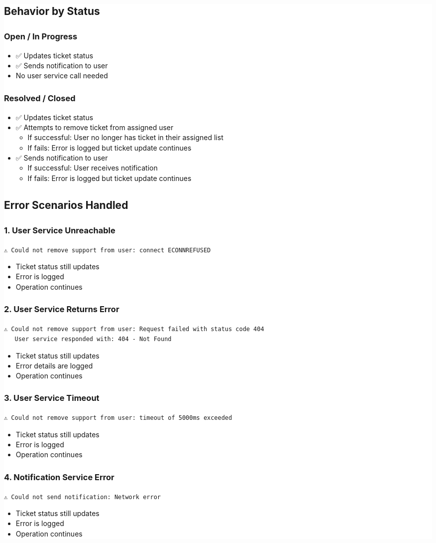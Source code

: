 ## Behavior by Status

### Open / In Progress
- ✅ Updates ticket status
- ✅ Sends notification to user
- No user service call needed

### Resolved / Closed
- ✅ Updates ticket status
- ✅ Attempts to remove ticket from assigned user
  - If successful: User no longer has ticket in their assigned list
  - If fails: Error is logged but ticket update continues
- ✅ Sends notification to user
  - If successful: User receives notification
  - If fails: Error is logged but ticket update continues

## Error Scenarios Handled

### 1. User Service Unreachable
```
⚠️ Could not remove support from user: connect ECONNREFUSED
```
- Ticket status still updates
- Error is logged
- Operation continues

### 2. User Service Returns Error
```
⚠️ Could not remove support from user: Request failed with status code 404
   User service responded with: 404 - Not Found
```
- Ticket status still updates
- Error details are logged
- Operation continues

### 3. User Service Timeout
```
⚠️ Could not remove support from user: timeout of 5000ms exceeded
```
- Ticket status still updates
- Error is logged
- Operation continues

### 4. Notification Service Error
```
⚠️ Could not send notification: Network error
```
- Ticket status still updates
- Error is logged
- Operation continues
